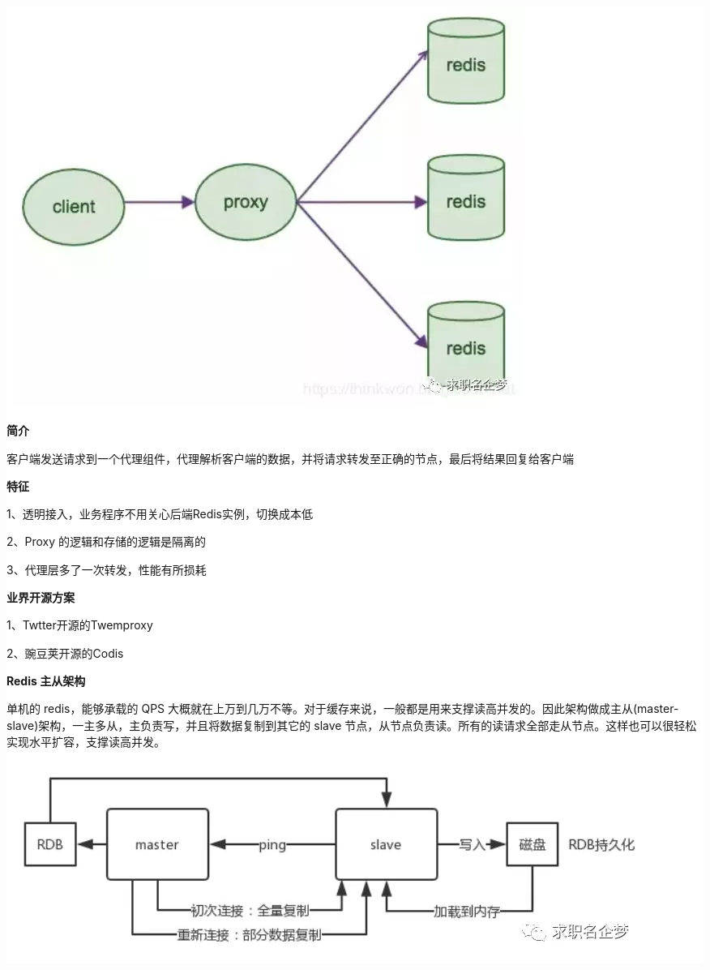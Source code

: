![img](Java面试.assets/640-1586103312704.webp)

**简介**

客户端发送请求到一个代理组件，代理解析客户端的数据，并将请求转发至正确的节点，最后将结果回复给客户端



**特征**

1、透明接入，业务程序不用关心后端Redis实例，切换成本低

2、Proxy 的逻辑和存储的逻辑是隔离的

3、代理层多了一次转发，性能有所损耗



**业界开源方案**

1、Twtter开源的Twemproxy

2、豌豆荚开源的Codis



**Redis 主从架构**

单机的 redis，能够承载的 QPS 大概就在上万到几万不等。对于缓存来说，一般都是用来支撑读高并发的。因此架构做成主从(master-slave)架构，一主多从，主负责写，并且将数据复制到其它的 slave 节点，从节点负责读。所有的读请求全部走从节点。这样也可以很轻松实现水平扩容，支撑读高并发。



![img](Java面试.assets/640-1586103312705.webp)
